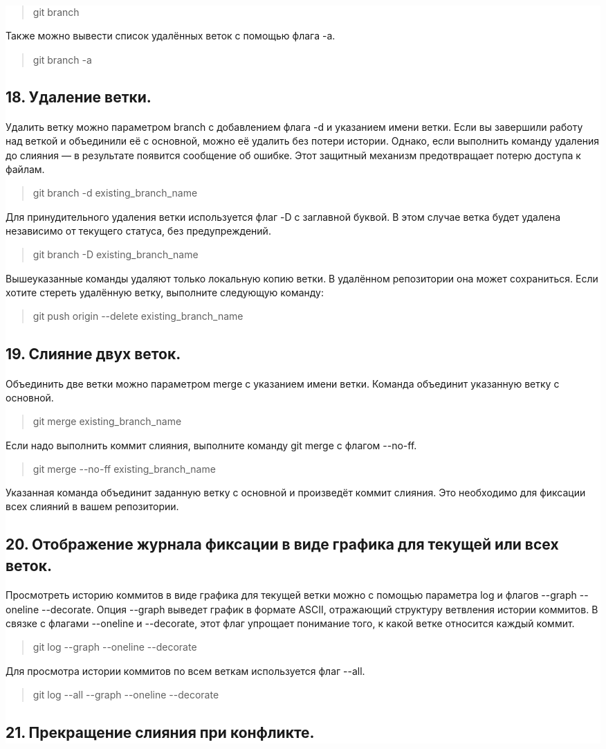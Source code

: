 > git branch

Также можно вывести список удалённых веток с помощью флага -a.

> git branch -a


## 18. Удаление ветки. ##

Удалить ветку можно параметром branch с добавлением флага -d и указанием имени ветки. Если вы завершили работу над веткой и объединили её с основной, можно её удалить без потери истории. Однако, если выполнить команду удаления до слияния — в результате появится сообщение об ошибке. Этот защитный механизм предотвращает потерю доступа к файлам.

> git branch -d existing_branch_name

Для принудительного удаления ветки используется флаг -D с заглавной буквой. В этом случае ветка будет удалена независимо от текущего статуса, без предупреждений.

> git branch -D existing_branch_name

Вышеуказанные команды удаляют только локальную копию ветки. В удалённом репозитории она может сохраниться. Если хотите стереть удалённую ветку, выполните следующую команду:

> git push origin --delete existing_branch_name


## 19. Слияние двух веток. ##

Объединить две ветки можно параметром merge с указанием имени ветки. Команда объединит указанную ветку с основной.

> git merge existing_branch_name

Если надо выполнить коммит слияния, выполните команду git merge с флагом --no-ff.

> git merge --no-ff existing_branch_name

Указанная команда объединит заданную ветку с основной и произведёт коммит слияния. Это необходимо для фиксации всех слияний в вашем репозитории.


## 20. Отображение журнала фиксации в виде графика для текущей или всех веток. ##

Просмотреть историю коммитов в виде графика для текущей ветки можно с помощью параметра log и флагов --graph --oneline --decorate. Опция --graph выведет график в формате ASCII, отражающий структуру ветвления истории коммитов. В связке с флагами --oneline и --decorate, этот флаг упрощает понимание того, к какой ветке относится каждый коммит.

> git log --graph --oneline --decorate

Для просмотра истории коммитов по всем веткам используется флаг --all.

> git log --all --graph --oneline --decorate


## 21. Прекращение слияния при конфликте. ##

